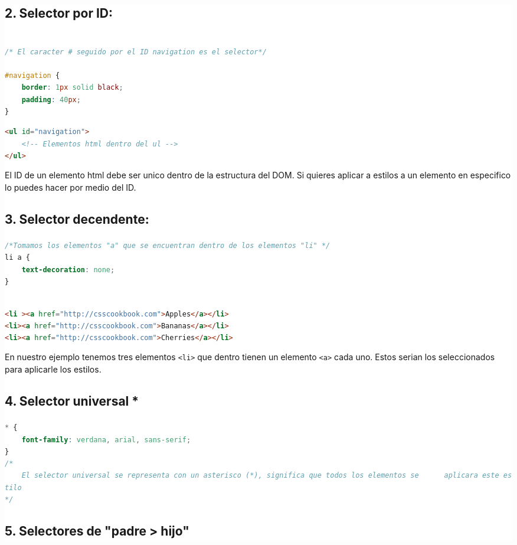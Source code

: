 ## 2. Selector por ID:

```css

/* El caracter # seguido por el ID navigation es el selector*/

#navigation {
	border: 1px solid black;
	padding: 40px;
}
```

```html
<ul id="navigation">
	<!-- Elementos html dentro del ul -->
</ul>
```

El ID de un elemento html debe ser unico dentro de la estructura del DOM. Si quieres aplicar a estilos a un elemento en especifico lo puedes hacer por medio del ID.  

## 3. Selector decendente:

```css
/*Tomamos los elementos "a" que se encuentran dentro de los elementos "li" */
li a {
	text-decoration: none;
}
```

```html

<li ><a href="http://csscookbook.com">Apples</a></li>
<li><a href="http://csscookbook.com">Bananas</a></li>
<li><a href="http://csscookbook.com">Cherries</a></li>

```

En nuestro ejemplo tenemos tres elementos `<li>` que dentro tienen un elemento `<a>` cada uno. Estos serian los seleccionados para aplicarle los estilos.

## 4. Selector universal *

```css
* {
	font-family: verdana, arial, sans-serif;
}
/* 
	El selector universal se representa con un asterisco (*), significa que todos los elementos se		aplicara este estilo 
*/
```

## 5. Selectores de "padre > hijo"
